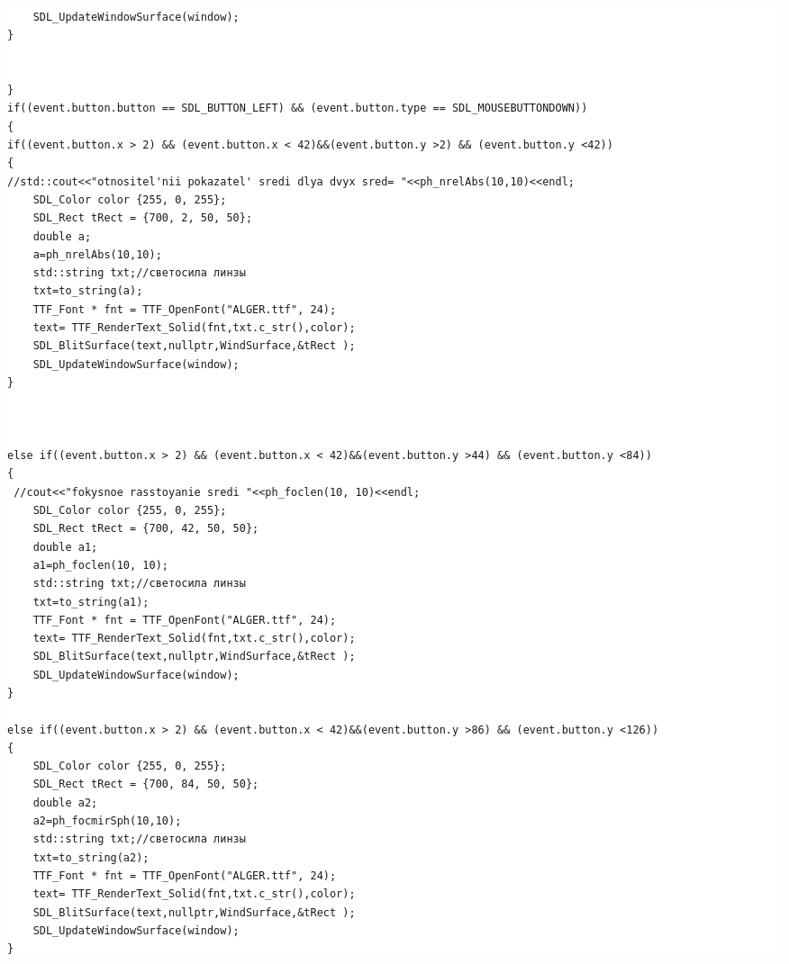         SDL_UpdateWindowSurface(window);
    }


    }
    if((event.button.button == SDL_BUTTON_LEFT) && (event.button.type == SDL_MOUSEBUTTONDOWN))
    {
    if((event.button.x > 2) && (event.button.x < 42)&&(event.button.y >2) && (event.button.y <42))
    {
    //std::cout<<"otnositel'nii pokazatel' sredi dlya dvyx sred= "<<ph_nrelAbs(10,10)<<endl;
        SDL_Color color {255, 0, 255};
        SDL_Rect tRect = {700, 2, 50, 50};
        double a;
        a=ph_nrelAbs(10,10);
        std::string txt;//светосила линзы
        txt=to_string(a);
        TTF_Font * fnt = TTF_OpenFont("ALGER.ttf", 24);
        text= TTF_RenderText_Solid(fnt,txt.c_str(),color);
        SDL_BlitSurface(text,nullptr,WindSurface,&tRect );
        SDL_UpdateWindowSurface(window);
    }



    else if((event.button.x > 2) && (event.button.x < 42)&&(event.button.y >44) && (event.button.y <84))
    {
     //cout<<"fokysnoe rasstoyanie sredi "<<ph_foclen(10, 10)<<endl;
        SDL_Color color {255, 0, 255};
        SDL_Rect tRect = {700, 42, 50, 50};
        double a1;
        a1=ph_foclen(10, 10);
        std::string txt;//светосила линзы
        txt=to_string(a1);
        TTF_Font * fnt = TTF_OpenFont("ALGER.ttf", 24);
        text= TTF_RenderText_Solid(fnt,txt.c_str(),color);
        SDL_BlitSurface(text,nullptr,WindSurface,&tRect );
        SDL_UpdateWindowSurface(window);
    }

    else if((event.button.x > 2) && (event.button.x < 42)&&(event.button.y >86) && (event.button.y <126))
    {
        SDL_Color color {255, 0, 255};
        SDL_Rect tRect = {700, 84, 50, 50};
        double a2;
        a2=ph_focmirSph(10,10);
        std::string txt;//светосила линзы
        txt=to_string(a2);
        TTF_Font * fnt = TTF_OpenFont("ALGER.ttf", 24);
        text= TTF_RenderText_Solid(fnt,txt.c_str(),color);
        SDL_BlitSurface(text,nullptr,WindSurface,&tRect );
        SDL_UpdateWindowSurface(window);
    }

